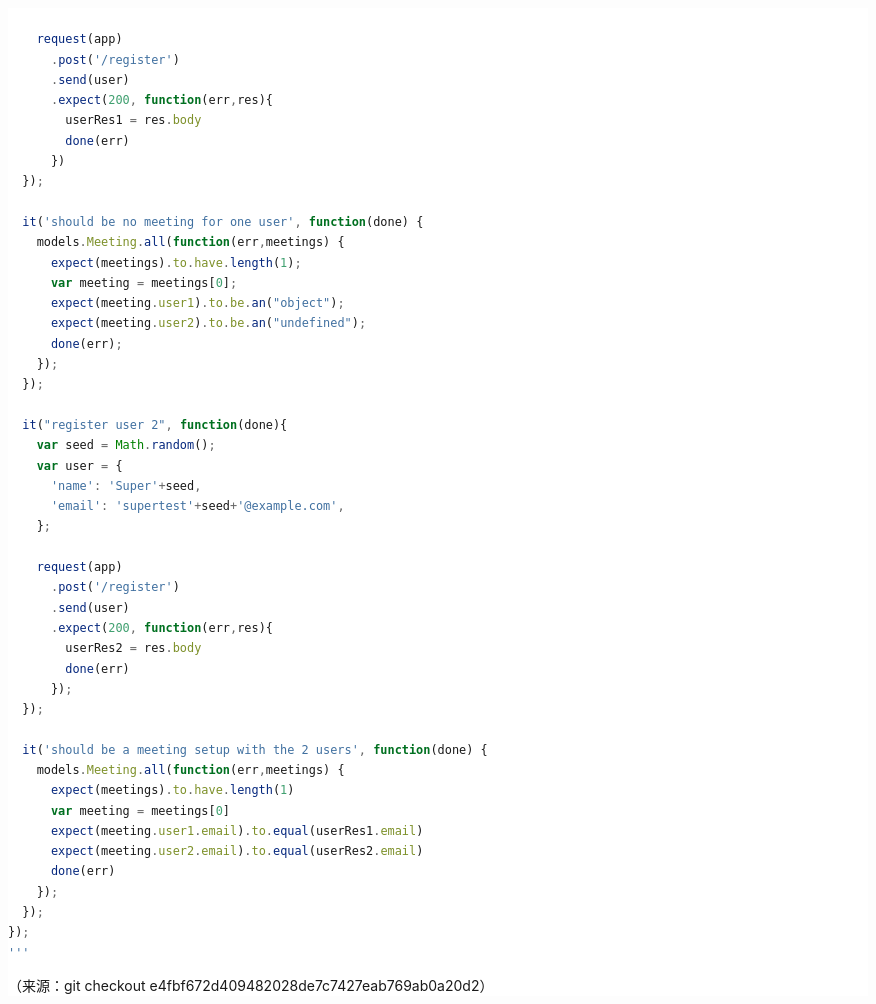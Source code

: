 ```js

    request(app)
      .post('/register')
      .send(user)
      .expect(200, function(err,res){
        userRes1 = res.body
        done(err)
      })
  });

  it('should be no meeting for one user', function(done) {
    models.Meeting.all(function(err,meetings) {
      expect(meetings).to.have.length(1);
      var meeting = meetings[0];
      expect(meeting.user1).to.be.an("object");
      expect(meeting.user2).to.be.an("undefined");
      done(err);
    });
  });

  it("register user 2", function(done){
    var seed = Math.random();
    var user = {
      'name': 'Super'+seed,
      'email': 'supertest'+seed+'@example.com',
    };

    request(app)
      .post('/register')
      .send(user)
      .expect(200, function(err,res){
        userRes2 = res.body
        done(err)
      });
  });

  it('should be a meeting setup with the 2 users', function(done) {
    models.Meeting.all(function(err,meetings) {
      expect(meetings).to.have.length(1)
      var meeting = meetings[0]
      expect(meeting.user1.email).to.equal(userRes1.email)
      expect(meeting.user2.email).to.equal(userRes2.email)
      done(err)
    });
  });
});
'''
```

（来源：git checkout e4fbf672d409482028de7c7427eab769ab0a20d2）
